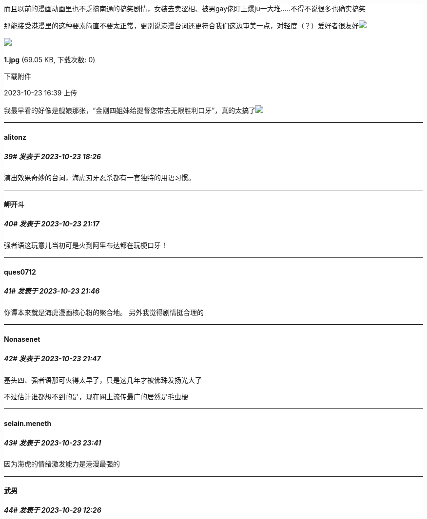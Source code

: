 而且以前的漫画动画里也不乏搞南通的搞笑剧情，女装去卖涩相、被男gay佬盯上爆ju一大堆.....不得不说很多也确实搞笑

那能接受港漫里的这种要素简直不要太正常，更别说港漫台词还更符合我们这边审美一点，对轻度（？）爱好者很友好<img src="https://static.saraba1st.com/image/smiley/face2017/067.png" referrerpolicy="no-referrer">

<img src="https://img.saraba1st.com/forum/202310/23/163957nphlfkfe1rbf9est.jpg" referrerpolicy="no-referrer">

<strong>1.jpg</strong> (69.05 KB, 下载次数: 0)

下载附件

2023-10-23 16:39 上传

我最早看的好像是舰娘那张，“金刚四姐妹给提督您带去无限胜利口牙”，真的太搞了<img src="https://static.saraba1st.com/image/smiley/face2017/066.png" referrerpolicy="no-referrer">

*****

####  alitonz  
##### 39#       发表于 2023-10-23 18:26

演出效果奇妙的台词，海虎刃牙忍杀都有一套独特的用语习惯。

*****

####  岬开斗  
##### 40#       发表于 2023-10-23 21:17

强者语这玩意儿当初可是火到阿里布达都在玩梗口牙！

*****

####  ques0712  
##### 41#       发表于 2023-10-23 21:46

你谭本来就是海虎漫画核心粉的聚合地。
另外我觉得剧情挺合理的

*****

####  Nonasenet  
##### 42#       发表于 2023-10-23 21:47

基头四、强者语那可火得太早了，只是这几年才被佛珠发扬光大了

不过估计谁都想不到的是，现在网上流传最广的居然是毛虫梗

*****

####  selain.meneth  
##### 43#       发表于 2023-10-23 23:41

因为海虎的情绪激发能力是港漫最强的

*****

####  武男  
##### 44#       发表于 2023-10-29 12:26
